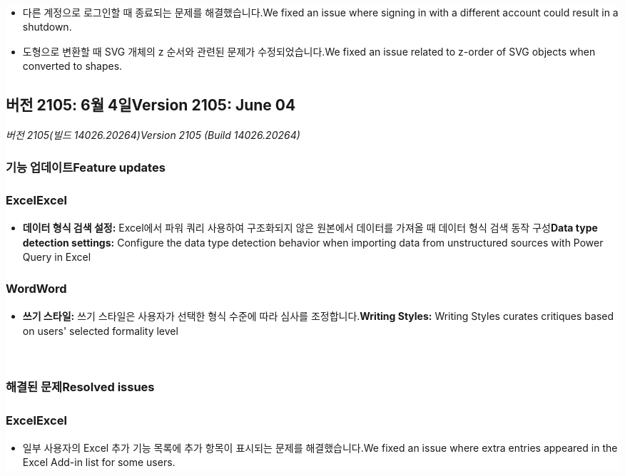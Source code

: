 
- <span data-ttu-id="d822b-307">다른 계정으로 로그인할 때 종료되는 문제를 해결했습니다.</span><span class="sxs-lookup"><span data-stu-id="d822b-307">We fixed an issue where signing in with a different account could result in a shutdown.</span></span>


- <span data-ttu-id="d822b-308">도형으로 변환할 때 SVG 개체의 z 순서와 관련된 문제가 수정되었습니다.</span><span class="sxs-lookup"><span data-stu-id="d822b-308">We fixed an issue related to z-order of SVG objects when converted to shapes.</span></span>



[//]: # (버그 세부 정보 콘텐츠를 제거하지 마세요. 끝)

## <a name="version-2105-june-04"></a><span data-ttu-id="d822b-310">버전 2105: 6월 4일</span><span class="sxs-lookup"><span data-stu-id="d822b-310">Version 2105: June 04</span></span>
<span data-ttu-id="d822b-311">*버전 2105(빌드 14026.20264)*</span><span class="sxs-lookup"><span data-stu-id="d822b-311">*Version 2105 (Build 14026.20264)*</span></span>

[//]: # (기능 세부 정보 콘텐츠를 제거하지 마세요. 시작)

### <a name="feature-updates"></a><span data-ttu-id="d822b-313">기능 업데이트</span><span class="sxs-lookup"><span data-stu-id="d822b-313">Feature updates</span></span>
### <a name="excel"></a><span data-ttu-id="d822b-314">Excel</span><span class="sxs-lookup"><span data-stu-id="d822b-314">Excel</span></span>

- <span data-ttu-id="d822b-315">**데이터 형식 검색 설정:** Excel에서 파워 쿼리 사용하여 구조화되지 않은 원본에서 데이터를 가져올 때 데이터 형식 검색 동작 구성</span><span class="sxs-lookup"><span data-stu-id="d822b-315">**Data type detection settings:** Configure the data type detection behavior when importing data from unstructured sources with Power Query in Excel</span></span>

### <a name="word"></a><span data-ttu-id="d822b-316">Word</span><span class="sxs-lookup"><span data-stu-id="d822b-316">Word</span></span>

- <span data-ttu-id="d822b-317">**쓰기 스타일:** 쓰기 스타일은 사용자가 선택한 형식 수준에 따라 심사를 조정합니다.</span><span class="sxs-lookup"><span data-stu-id="d822b-317">**Writing Styles:** Writing Styles curates critiques based on users' selected formality level</span></span>


[//]: # (기능 세부 정보 콘텐츠를 제거하지 마세요. 끝)

<br/>

[//]: # (버그 세부 정보 콘텐츠를 제거하지 마세요. 시작)

### <a name="resolved-issues"></a><span data-ttu-id="d822b-320">해결된 문제</span><span class="sxs-lookup"><span data-stu-id="d822b-320">Resolved issues</span></span>
### <a name="excel"></a><span data-ttu-id="d822b-321">Excel</span><span class="sxs-lookup"><span data-stu-id="d822b-321">Excel</span></span>

- <span data-ttu-id="d822b-322">일부 사용자의 Excel 추가 기능 목록에 추가 항목이 표시되는 문제를 해결했습니다.</span><span class="sxs-lookup"><span data-stu-id="d822b-322">We fixed an issue where extra entries appeared in the Excel Add-in list for some users.</span></span>


[//]: # (제거하지 마세요)